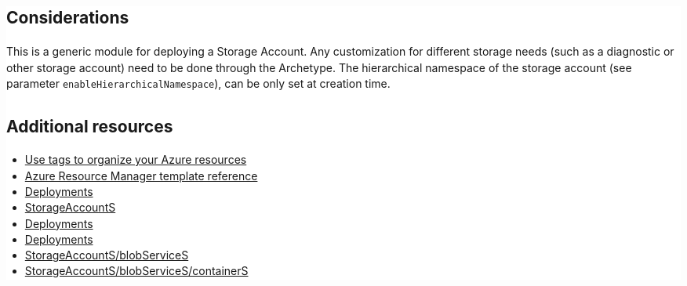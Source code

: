
## Considerations

This is a generic module for deploying a Storage Account. Any customization for different storage needs (such as a diagnostic or other storage account) need to be done through the Archetype.
The hierarchical namespace of the storage account (see parameter `enableHierarchicalNamespace`), can be only set at creation time.

## Additional resources

- [Use tags to organize your Azure resources](https://docs.microsoft.com/en-us/azure/azure-resource-manager/resource-group-using-tags)
- [Azure Resource Manager template reference](https://docs.microsoft.com/en-us/azure/templates/)
- [Deployments](https://docs.microsoft.com/en-us/azure/templates/Microsoft.Resources/2020-06-01/deployments)
- [StorageAccountS](https://docs.microsoft.com/en-us/azure/templates/Microsoft.Storage/2019-06-01/storageAccounts)
- [Deployments](https://docs.microsoft.com/en-us/azure/templates/Microsoft.Resources/2020-06-01/deployments)
- [Deployments](https://docs.microsoft.com/en-us/azure/templates/Microsoft.Resources/2020-06-01/deployments)
- [StorageAccountS/blobServiceS](https://docs.microsoft.com/en-us/azure/templates/Microsoft.Storage/2019-06-01/storageAccounts/blobServices)
- [StorageAccountS/blobServiceS/containerS](https://docs.microsoft.com/en-us/azure/templates/Microsoft.Storage/2019-06-01/storageAccounts/blobServices/containers)


